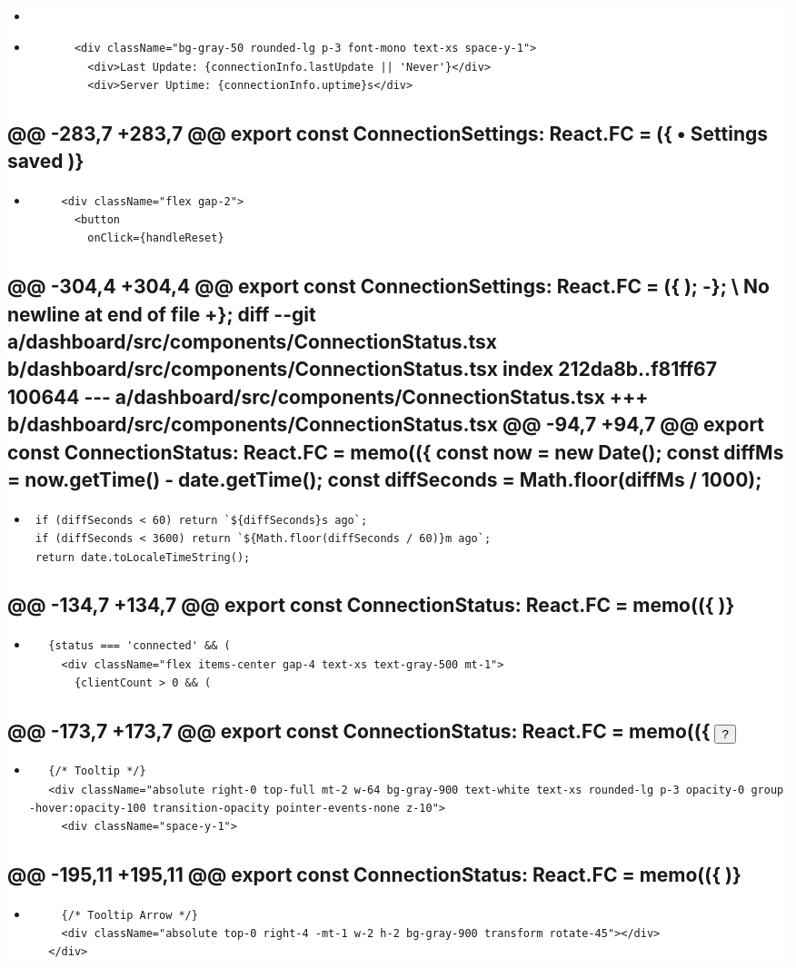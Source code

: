 -            
+
             <div className="bg-gray-50 rounded-lg p-3 font-mono text-xs space-y-1">
               <div>Last Update: {connectionInfo.lastUpdate || 'Never'}</div>
               <div>Server Uptime: {connectionInfo.uptime}s</div>
@@ -283,7 +283,7 @@ export const ConnectionSettings: React.FC<ConnectionSettingsProps> = ({
               <span className="text-green-600">• Settings saved</span>
             )}
           </div>
-          
+
           <div className="flex gap-2">
             <button
               onClick={handleReset}
@@ -304,4 +304,4 @@ export const ConnectionSettings: React.FC<ConnectionSettingsProps> = ({
       </div>
     </div>
   );
-};
\ No newline at end of file
+};
diff --git a/dashboard/src/components/ConnectionStatus.tsx b/dashboard/src/components/ConnectionStatus.tsx
index 212da8b..f81ff67 100644
--- a/dashboard/src/components/ConnectionStatus.tsx
+++ b/dashboard/src/components/ConnectionStatus.tsx
@@ -94,7 +94,7 @@ export const ConnectionStatus: React.FC<ConnectionStatusProps> = memo(({
       const now = new Date();
       const diffMs = now.getTime() - date.getTime();
       const diffSeconds = Math.floor(diffMs / 1000);
-      
+
       if (diffSeconds < 60) return `${diffSeconds}s ago`;
       if (diffSeconds < 3600) return `${Math.floor(diffSeconds / 60)}m ago`;
       return date.toLocaleTimeString();
@@ -134,7 +134,7 @@ export const ConnectionStatus: React.FC<ConnectionStatusProps> = memo(({
             </span>
           )}
         </div>
-        
+
         {status === 'connected' && (
           <div className="flex items-center gap-4 text-xs text-gray-500 mt-1">
             {clientCount > 0 && (
@@ -173,7 +173,7 @@ export const ConnectionStatus: React.FC<ConnectionStatusProps> = memo(({
         <button className="w-5 h-5 rounded-full bg-gray-100 hover:bg-gray-200 flex items-center justify-center text-xs text-gray-600 transition-colors">
           ?
         </button>
-        
+
         {/* Tooltip */}
         <div className="absolute right-0 top-full mt-2 w-64 bg-gray-900 text-white text-xs rounded-lg p-3 opacity-0 group-hover:opacity-100 transition-opacity pointer-events-none z-10">
           <div className="space-y-1">
@@ -195,11 +195,11 @@ export const ConnectionStatus: React.FC<ConnectionStatusProps> = memo(({
               </div>
             )}
           </div>
-          
+
           {/* Tooltip Arrow */}
           <div className="absolute top-0 right-4 -mt-1 w-2 h-2 bg-gray-900 transform rotate-45"></div>
         </div>